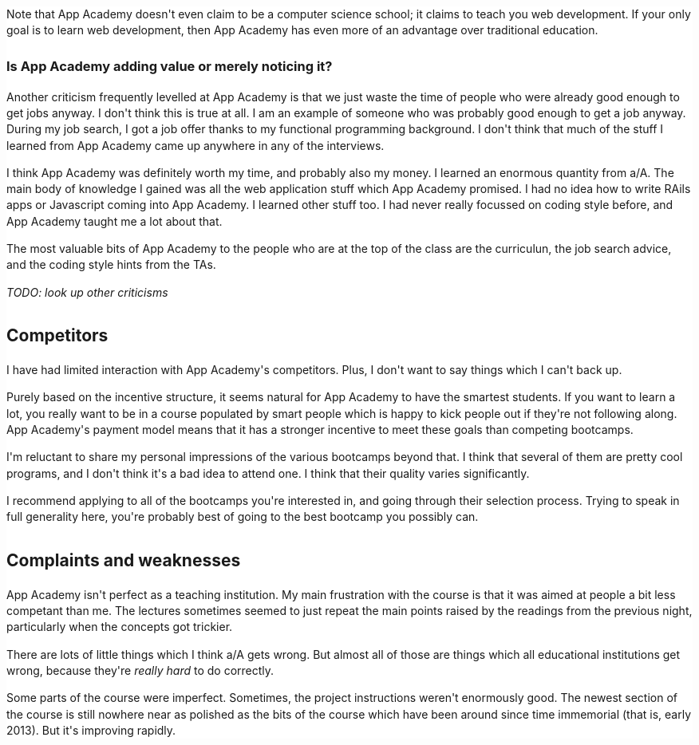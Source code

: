 Note that App Academy doesn't even claim to be a computer science school; it claims to teach you web development. If your only goal is to learn web development, then App Academy has even more of an advantage over traditional education.

### Is App Academy adding value or merely noticing it?

Another criticism frequently levelled at App Academy is that we just waste the time of people who were already good enough to get jobs anyway. I don't think this is true at all. I am an example of someone who was probably good enough to get a job anyway. During my job search, I got a job offer thanks to my functional programming background. I don't think that much of the stuff I learned from App Academy came up anywhere in any of the interviews.

I think App Academy was definitely worth my time, and probably also my money. I learned an enormous quantity from a/A. The main body of knowledge I gained was all the web application stuff which App Academy promised. I had no idea how to write RAils apps or Javascript coming into App Academy. I learned other stuff too. I had never really focussed on coding style before, and App Academy taught me a lot about that.

The most valuable bits of App Academy to the people who are at the top of the class are the curriculun, the job search advice, and the coding style hints from the TAs.

*TODO: look up other criticisms*

## Competitors

I have had limited interaction with App Academy's competitors. Plus, I don't want to say things which I can't back up.

Purely based on the incentive structure, it seems natural for App Academy to have the smartest students. If you want to learn a lot, you really want to be in a course populated by smart people which is happy to kick people out if they're not following along. App Academy's payment model means that it has a stronger incentive to meet these goals than competing bootcamps.

I'm reluctant to share my personal impressions of the various bootcamps beyond that. I think that several of them are pretty cool programs, and I don't think it's a bad idea to attend one. I think that their quality varies significantly.

I recommend applying to all of the bootcamps you're interested in, and going through their selection process. Trying to speak in full generality here, you're probably best of going to the best bootcamp you possibly can.

## Complaints and weaknesses

App Academy isn't perfect as a teaching institution. My main frustration with the course is that it was aimed at people a bit less competant than me. The lectures sometimes seemed to just repeat the main points raised by the readings from the previous night, particularly when the concepts got trickier.

There are lots of little things which I think a/A gets wrong. But almost all of those are things which all educational institutions get wrong, because they're *really hard* to do correctly.

Some parts of the course were imperfect. Sometimes, the project instructions weren't enormously good. The newest section of the course is still nowhere near as polished as the bits of the course which have been around since time immemorial (that is, early 2013). But it's improving rapidly.
